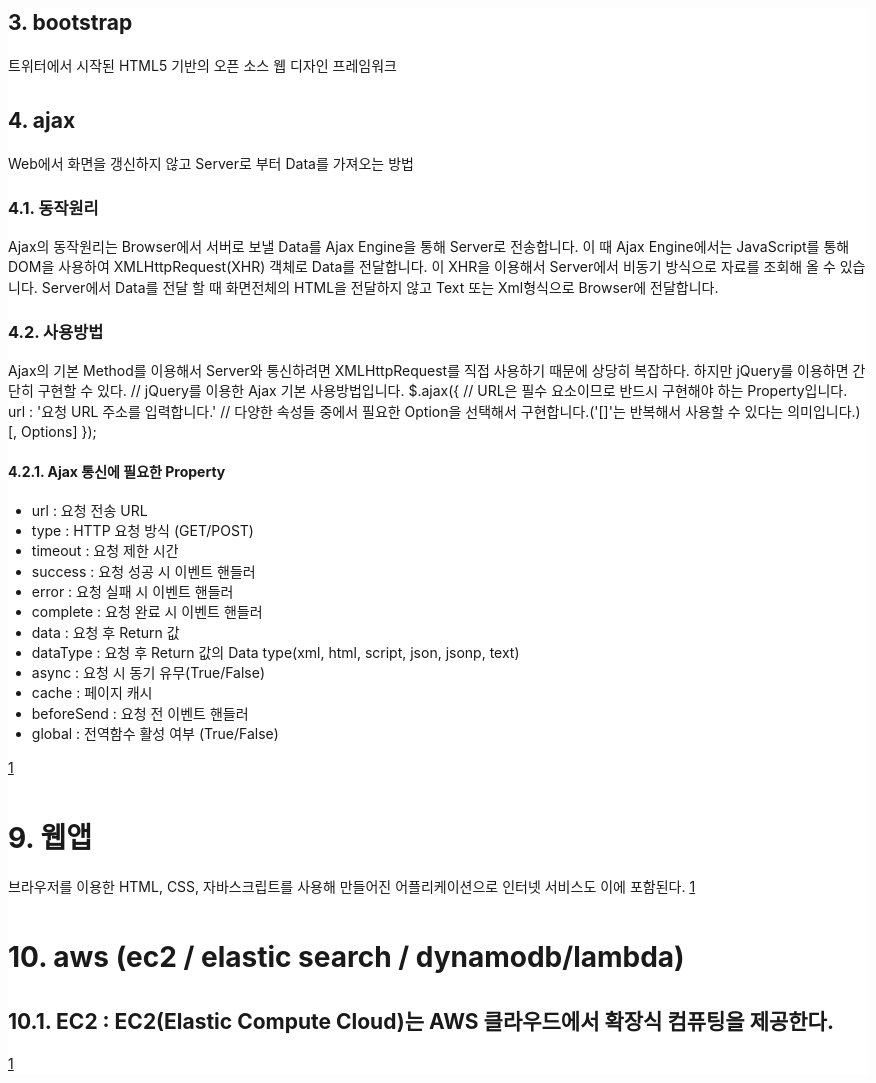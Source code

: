 ## 3. bootstrap
트위터에서 시작된 HTML5 기반의 오픈 소스 웹 디자인 프레임워크
		
## 4. ajax
Web에서 화면을 갱신하지 않고 Server로 부터 Data를 가져오는 방법
### 4.1. 동작원리
Ajax의 동작원리는 Browser에서 서버로 보낼 Data를 Ajax Engine을 통해 Server로 전송합니다. 이 때 Ajax Engine에서는 JavaScript를 통해 DOM을 사용하여 XMLHttpRequest(XHR) 객체로 Data를 전달합니다. 이 XHR을 이용해서 Server에서 비동기 방식으로 자료를 조회해 올 수 있습니다. Server에서 Data를 전달 할 때 화면전체의 HTML을 전달하지 않고 Text 또는 Xml형식으로 Browser에 전달합니다.
### 4.2. 사용방법
Ajax의 기본 Method를 이용해서 Server와 통신하려면 XMLHttpRequest를 직접 사용하기 때문에 상당히 복잡하다. 하지만 jQuery를 이용하면 간단히 구현할 수 있다.
	// jQuery를 이용한 Ajax 기본 사용방법입니다.
	$.ajax({
		// URL은 필수 요소이므로 반드시 구현해야 하는 Property입니다.
		url : '요청 URL 주소를 입력합니다.'
		// 다양한 속성들 중에서 필요한 Option을 선택해서 구현합니다.('[]'는 반복해서 사용할 수 있다는 의미입니다.)
		[, Options]
	});

#### 4.2.1. Ajax 통신에 필요한 Property

* url : 요청 전송 URL
* type : HTTP 요청 방식 (GET/POST)
* timeout : 요청 제한 시간
* success : 요청 성공 시 이벤트 핸들러
* error : 요청 실패 시 이벤트 핸들러
* complete : 요청 완료 시 이벤트 핸들러
* data : 요청 후 Return 값
* dataType : 요청 후 Return 값의 Data type(xml, html, script, json, jsonp, text)
* async : 요청 시 동기 유무(True/False)
* cache : 페이지 캐시
* beforeSend : 요청 전 이벤트 핸들러
* global : 전역함수 활성 여부 (True/False)  

[1](http://www.nextree.co.kr/p4771/)  
	
# 9. 웹앱

 브라우저를 이용한 HTML, CSS, 자바스크립트를 사용해 만들어진 어플리케이션으로 인터넷 서비스도 이에 포함된다. 
 [1](http://d2.naver.com/helloworld/179084)  
 
 
# 10. aws (ec2 / elastic search / dynamodb/lambda)
## 10.1. EC2 : EC2(Elastic Compute Cloud)는 AWS 클라우드에서 확장식 컴퓨팅을 제공한다. 
[1](http://docs.aws.amazon.com/ko_kr/AWSEC2/latest/UserGuide/concepts.html)  

